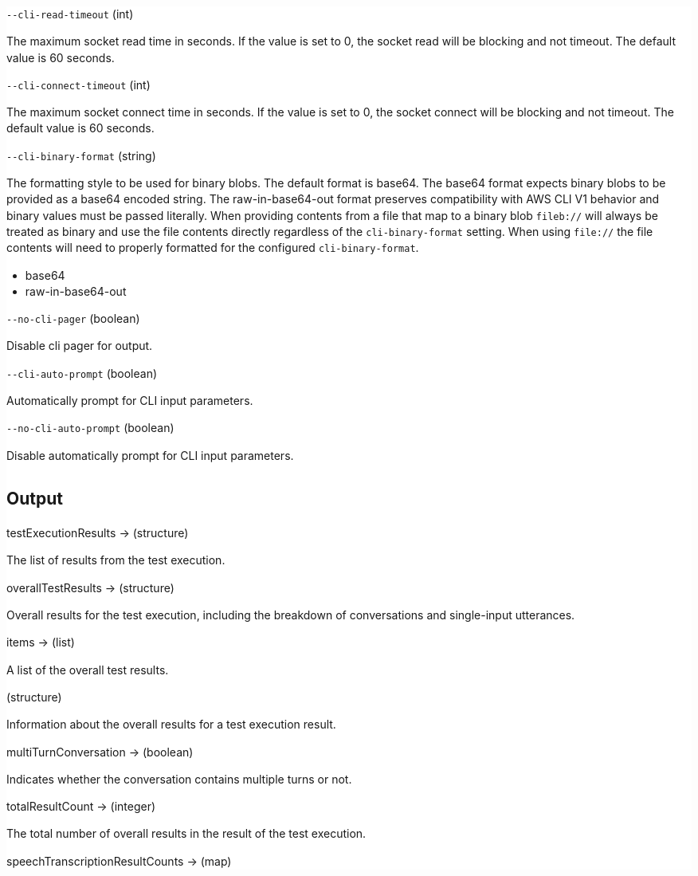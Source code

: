 `--cli-read-timeout` (int)

The maximum socket read time in seconds. If the value is set to 0, the socket read will be blocking and not timeout. The default value is 60 seconds.

`--cli-connect-timeout` (int)

The maximum socket connect time in seconds. If the value is set to 0, the socket connect will be blocking and not timeout. The default value is 60 seconds.

`--cli-binary-format` (string)

The formatting style to be used for binary blobs. The default format is base64. The base64 format expects binary blobs to be provided as a base64 encoded string. The raw-in-base64-out format preserves compatibility with AWS CLI V1 behavior and binary values must be passed literally. When providing contents from a file that map to a binary blob `fileb://` will always be treated as binary and use the file contents directly regardless of the `cli-binary-format` setting. When using `file://` the file contents will need to properly formatted for the configured `cli-binary-format`.

- base64
- raw-in-base64-out

`--no-cli-pager` (boolean)

Disable cli pager for output.

`--cli-auto-prompt` (boolean)

Automatically prompt for CLI input parameters.

`--no-cli-auto-prompt` (boolean)

Disable automatically prompt for CLI input parameters.

## Output

testExecutionResults -> (structure)

The list of results from the test execution.

overallTestResults -> (structure)

Overall results for the test execution, including the breakdown of conversations and single-input utterances.

items -> (list)

A list of the overall test results.

(structure)

Information about the overall results for a test execution result.

multiTurnConversation -> (boolean)

Indicates whether the conversation contains multiple turns or not.

totalResultCount -> (integer)

The total number of overall results in the result of the test execution.

speechTranscriptionResultCounts -> (map)
